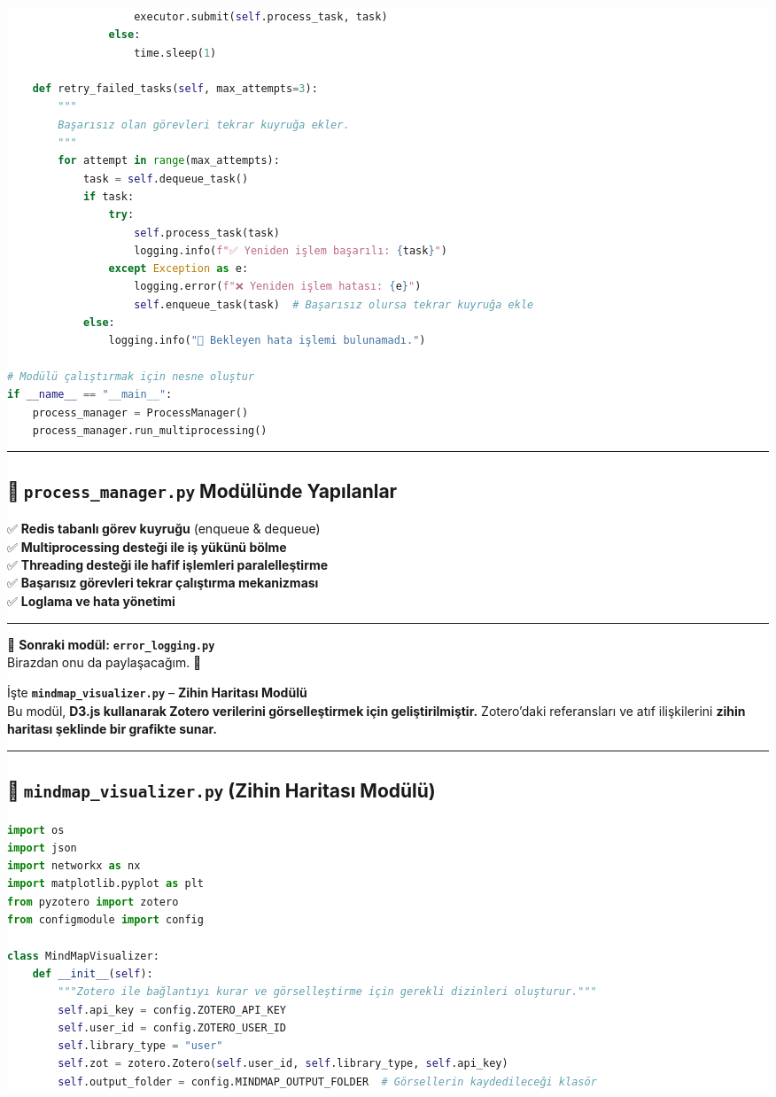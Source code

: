 ```python
                    executor.submit(self.process_task, task)
                else:
                    time.sleep(1)

    def retry_failed_tasks(self, max_attempts=3):
        """
        Başarısız olan görevleri tekrar kuyruğa ekler.
        """
        for attempt in range(max_attempts):
            task = self.dequeue_task()
            if task:
                try:
                    self.process_task(task)
                    logging.info(f"✅ Yeniden işlem başarılı: {task}")
                except Exception as e:
                    logging.error(f"❌ Yeniden işlem hatası: {e}")
                    self.enqueue_task(task)  # Başarısız olursa tekrar kuyruğa ekle
            else:
                logging.info("📌 Bekleyen hata işlemi bulunamadı.")

# Modülü çalıştırmak için nesne oluştur
if __name__ == "__main__":
    process_manager = ProcessManager()
    process_manager.run_multiprocessing()
```

---

## **📌 `process_manager.py` Modülünde Yapılanlar**
✅ **Redis tabanlı görev kuyruğu** (enqueue & dequeue)  
✅ **Multiprocessing desteği ile iş yükünü bölme**  
✅ **Threading desteği ile hafif işlemleri paralelleştirme**  
✅ **Başarısız görevleri tekrar çalıştırma mekanizması**  
✅ **Loglama ve hata yönetimi**  

---

📌 **Sonraki modül:** **`error_logging.py`**  
Birazdan onu da paylaşacağım. 🚀

İşte **`mindmap_visualizer.py`** – **Zihin Haritası Modülü**  
Bu modül, **D3.js kullanarak Zotero verilerini görselleştirmek için geliştirilmiştir.** Zotero’daki referansları ve atıf ilişkilerini **zihin haritası şeklinde bir grafikte sunar.**  

---

## **📌 `mindmap_visualizer.py` (Zihin Haritası Modülü)**  
```python
import os
import json
import networkx as nx
import matplotlib.pyplot as plt
from pyzotero import zotero
from configmodule import config

class MindMapVisualizer:
    def __init__(self):
        """Zotero ile bağlantıyı kurar ve görselleştirme için gerekli dizinleri oluşturur."""
        self.api_key = config.ZOTERO_API_KEY
        self.user_id = config.ZOTERO_USER_ID
        self.library_type = "user"
        self.zot = zotero.Zotero(self.user_id, self.library_type, self.api_key)
        self.output_folder = config.MINDMAP_OUTPUT_FOLDER  # Görsellerin kaydedileceği klasör
```